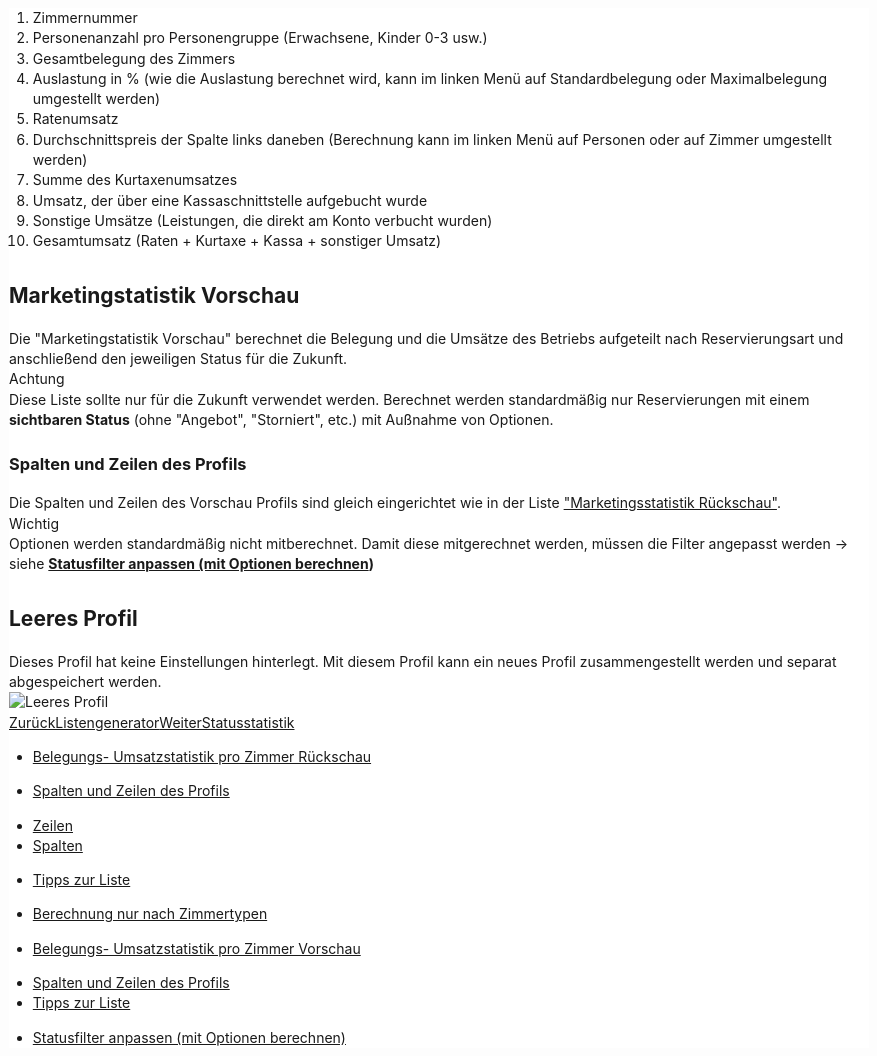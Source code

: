 1. Zimmernummer
2. Personenanzahl pro Personengruppe (Erwachsene, Kinder 0-3 usw.)
3. Gesamtbelegung des Zimmers
4. Auslastung in % (wie die Auslastung berechnet wird, kann im linken Menü auf Standardbelegung oder Maximalbelegung umgestellt werden)
5. Ratenumsatz
6. Durchschnittspreis der Spalte links daneben (Berechnung kann im linken Menü auf Personen oder auf Zimmer umgestellt werden)
7. Summe des Kurtaxenumsatzes
8. Umsatz, der über eine Kassaschnittstelle aufgebucht wurde
9. Sonstige Umsätze (Leistungen, die direkt am Konto verbucht wurden)
10. Gesamtumsatz (Raten + Kurtaxe + Kassa + sonstiger Umsatz)

## Marketingstatistik Vorschau[](https://docs.casablanca.at/desktop/lists/statistiklist/profiles/#marketingstatistik-vorschau "Direkter Link zu Marketingstatistik Vorschau")  
Die "Marketingstatistik Vorschau" berechnet die Belegung und die Umsätze des Betriebs aufgeteilt nach Reservierungsart und anschließend den jeweiligen Status für die Zukunft.  
Achtung  
Diese Liste sollte nur für die Zukunft verwendet werden. Berechnet werden standardmäßig nur Reservierungen mit einem **sichtbaren Status** (ohne "Angebot", "Storniert", etc.) mit Außnahme von Optionen.

### Spalten und Zeilen des Profils[](https://docs.casablanca.at/desktop/lists/statistiklist/profiles/#spalten-und-zeilen-des-profils-5 "Direkter Link zu Spalten und Zeilen des Profils")  
Die Spalten und Zeilen des Vorschau Profils sind gleich eingerichtet wie in der Liste ["Marketingsstatistik Rückschau"](https://docs.casablanca.at/desktop/lists/statistiklist/profiles/#spalten-und-zeilen-des-profils-4).  
Wichtig  
Optionen werden standardmäßig nicht mitberechnet. Damit diese mitgerechnet werden, müssen die Filter angepasst werden -> siehe **[Statusfilter anpassen (mit Optionen berechnen](https://docs.casablanca.at/desktop/lists/statistiklist/profiles/#statusfilter-anpassen-mit-optionen-berechnen))**

## Leeres Profil[](https://docs.casablanca.at/desktop/lists/statistiklist/profiles/#leeres-profil "Direkter Link zu Leeres Profil")  
Dieses Profil hat keine Einstellungen hinterlegt. Mit diesem Profil kann ein neues Profil zusammengestellt werden und separat abgespeichert werden.  
![Leeres Profil](https://docs.casablanca.at/assets/images/empty_profile-92a3509c094aff7dcc7450a455f775da.png "Menüleiste")  
[ZurückListengenerator](https://docs.casablanca.at/desktop/lists/statistiklist/listgenerator)[WeiterStatusstatistik](https://docs.casablanca.at/desktop/lists/statusstatistic/)  
* [Belegungs- Umsatzstatistik pro Zimmer Rückschau](https://docs.casablanca.at/desktop/lists/statistiklist/profiles/#belegungs--umsatzstatistik-pro-zimmer-rückschau)
+ [Spalten und Zeilen des Profils](https://docs.casablanca.at/desktop/lists/statistiklist/profiles/#spalten-und-zeilen-des-profils)
- [Zeilen](https://docs.casablanca.at/desktop/lists/statistiklist/profiles/#zeilen)
- [Spalten](https://docs.casablanca.at/desktop/lists/statistiklist/profiles/#spalten)
+ [Tipps zur Liste](https://docs.casablanca.at/desktop/lists/statistiklist/profiles/#tipps-zur-liste)
- [Berechnung nur nach Zimmertypen](https://docs.casablanca.at/desktop/lists/statistiklist/profiles/#berechnung-nur-nach-zimmertypen)
* [Belegungs- Umsatzstatistik pro Zimmer Vorschau](https://docs.casablanca.at/desktop/lists/statistiklist/profiles/#belegungs--umsatzstatistik-pro-zimmer-vorschau)
+ [Spalten und Zeilen des Profils](https://docs.casablanca.at/desktop/lists/statistiklist/profiles/#spalten-und-zeilen-des-profils-1)
+ [Tipps zur Liste](https://docs.casablanca.at/desktop/lists/statistiklist/profiles/#tipps-zur-liste-1)
- [Statusfilter anpassen (mit Optionen berechnen)](https://docs.casablanca.at/desktop/lists/statistiklist/profiles/#statusfilter-anpassen-mit-optionen-berechnen)
